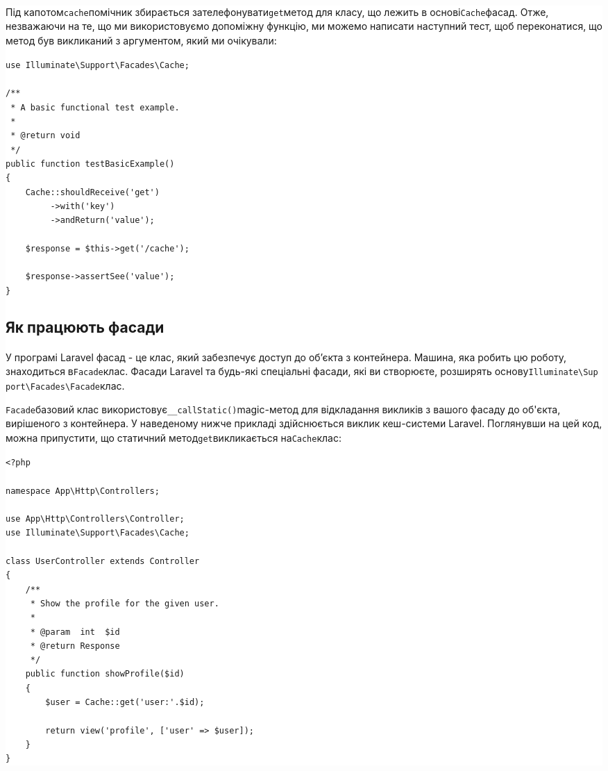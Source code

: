 Під капотом`cache`помічник збирається зателефонувати`get`метод для класу, що лежить в основі`Cache`фасад. Отже, незважаючи на те, що ми використовуємо допоміжну функцію, ми можемо написати наступний тест, щоб переконатися, що метод був викликаний з аргументом, який ми очікували:

    use Illuminate\Support\Facades\Cache;

    /**
     * A basic functional test example.
     *
     * @return void
     */
    public function testBasicExample()
    {
        Cache::shouldReceive('get')
             ->with('key')
             ->andReturn('value');

        $response = $this->get('/cache');

        $response->assertSee('value');
    }

<a name="how-facades-work"></a>

## Як працюють фасади

У програмі Laravel фасад - це клас, який забезпечує доступ до об’єкта з контейнера. Машина, яка робить цю роботу, знаходиться в`Facade`клас. Фасади Laravel та будь-які спеціальні фасади, які ви створюєте, розширять основу`Illuminate\Support\Facades\Facade`клас.

`Facade`базовий клас використовує`__callStatic()`magic-метод для відкладання викликів з вашого фасаду до об'єкта, вирішеного з контейнера. У наведеному нижче прикладі здійснюється виклик кеш-системи Laravel. Поглянувши на цей код, можна припустити, що статичний метод`get`викликається на`Cache`клас:

    <?php

    namespace App\Http\Controllers;

    use App\Http\Controllers\Controller;
    use Illuminate\Support\Facades\Cache;

    class UserController extends Controller
    {
        /**
         * Show the profile for the given user.
         *
         * @param  int  $id
         * @return Response
         */
        public function showProfile($id)
        {
            $user = Cache::get('user:'.$id);

            return view('profile', ['user' => $user]);
        }
    }
